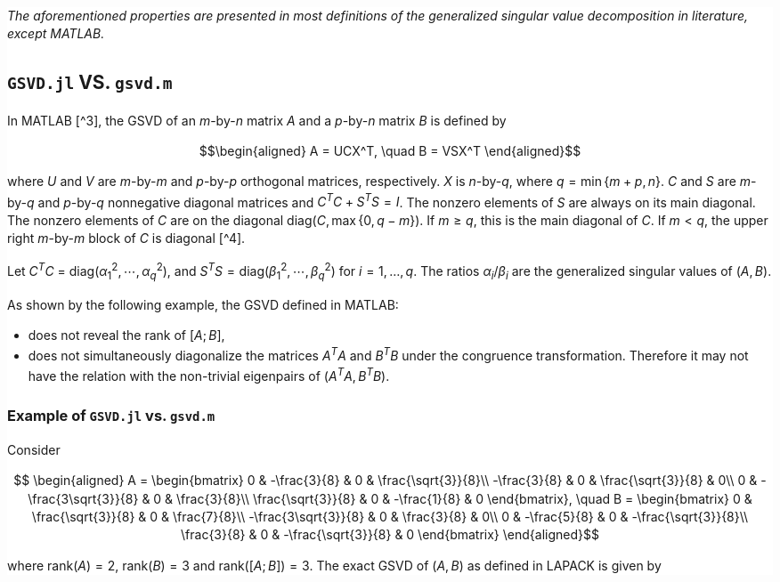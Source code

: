*The aforementioned properties are presented 
in most definitions of the generalized singular value decomposition 
in literature, except MATLAB.*

## `GSVD.jl` VS. `gsvd.m`
In MATLAB [^3], the GSVD of an $m$-by-$n$ matrix $A$ and 
a $p$-by-$n$ matrix $B$ is defined by
```math
\begin{aligned}
A = UCX^T, \quad B = VSX^T
\end{aligned}
```
where
$U$ and $V$ are $m$-by-$m$ and $p$-by-$p$ orthogonal matrices, 
respectively. 
$X$ is $n$-by-$q$, where $q = \min\{m + p, n\}$.
$C$ and $S$ are $m$-by-$q$ and $p$-by-$q$ nonnegative diagonal 
matrices and $C^T C + S^T S = I$.
The nonzero elements of $S$ are always on its main diagonal.
The nonzero elements of $C$ are on the diagonal 
$\text{diag}(C, \max\{0,q-m\})$. If $m \geq q$, this is the main diagonal of $C$. 
If $m < q$, the upper right $m$-by-$m$ block of $C$ is diagonal [^4]. 

Let $C^T C$ = diag$(\alpha_1^{2}, \cdots, \alpha_q^{2})$, and 
$S^T S = \text{diag}(\beta_1^{2}, \cdots, \beta_q^{2})$ for $i = 1, \ldots, q$.
The ratios $\alpha_i/\beta_i$ are the generalized singular values of 
$(A, B)$.

As shown by the following example,  the GSVD defined in MATLAB: 
- does not reveal the rank of $[A;B]$, 
- does not simultaneously diagonalize the matrices $A^TA$ and $B^TB$ under the congruence transformation. Therefore it may not have the relation with the non-trivial eigenpairs of $(A^TA, B^T B)$. 

### Example of `GSVD.jl` vs. `gsvd.m`
Consider 
```math
    \begin{aligned}
        A = \begin{bmatrix}
            0 & -\frac{3}{8} & 0 & \frac{\sqrt{3}}{8}\\
            -\frac{3}{8} & 0 & \frac{\sqrt{3}}{8} & 0\\
            0 & -\frac{3\sqrt{3}}{8} & 0 & \frac{3}{8}\\
            \frac{\sqrt{3}}{8} & 0 & -\frac{1}{8} & 0
        \end{bmatrix}, \quad
        B = \begin{bmatrix}
            0 & \frac{\sqrt{3}}{8} & 0 & \frac{7}{8}\\
            -\frac{3\sqrt{3}}{8} & 0 & \frac{3}{8} & 0\\
            0 & -\frac{5}{8} & 0 & -\frac{\sqrt{3}}{8}\\
            \frac{3}{8} & 0 & -\frac{\sqrt{3}}{8} & 0
        \end{bmatrix}
    \end{aligned}
```
where $\text{rank}(A) = 2$, $\text{rank}(B) = 3$ and $\text{rank}([A;B]) = 3$.
The exact GSVD of $(A,B)$ as defined in LAPACK is given by
